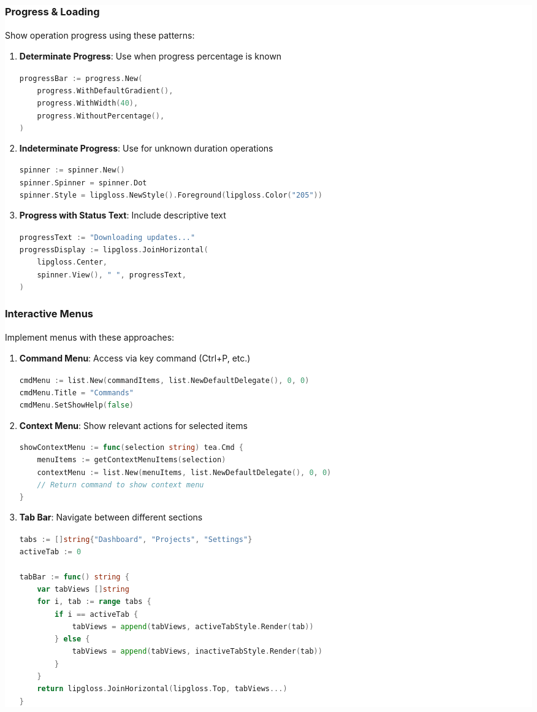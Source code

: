### Progress & Loading

Show operation progress using these patterns:

1. **Determinate Progress**: Use when progress percentage is known
   ```go
   progressBar := progress.New(
       progress.WithDefaultGradient(),
       progress.WithWidth(40),
       progress.WithoutPercentage(),
   )
   ```

2. **Indeterminate Progress**: Use for unknown duration operations
   ```go
   spinner := spinner.New()
   spinner.Spinner = spinner.Dot
   spinner.Style = lipgloss.NewStyle().Foreground(lipgloss.Color("205"))
   ```

3. **Progress with Status Text**: Include descriptive text
   ```go
   progressText := "Downloading updates..."
   progressDisplay := lipgloss.JoinHorizontal(
       lipgloss.Center,
       spinner.View(), " ", progressText,
   )
   ```

### Interactive Menus

Implement menus with these approaches:

1. **Command Menu**: Access via key command (Ctrl+P, etc.)
   ```go
   cmdMenu := list.New(commandItems, list.NewDefaultDelegate(), 0, 0)
   cmdMenu.Title = "Commands"
   cmdMenu.SetShowHelp(false)
   ```

2. **Context Menu**: Show relevant actions for selected items
   ```go
   showContextMenu := func(selection string) tea.Cmd {
       menuItems := getContextMenuItems(selection)
       contextMenu := list.New(menuItems, list.NewDefaultDelegate(), 0, 0)
       // Return command to show context menu
   }
   ```

3. **Tab Bar**: Navigate between different sections
   ```go
   tabs := []string{"Dashboard", "Projects", "Settings"}
   activeTab := 0
   
   tabBar := func() string {
       var tabViews []string
       for i, tab := range tabs {
           if i == activeTab {
               tabViews = append(tabViews, activeTabStyle.Render(tab))
           } else {
               tabViews = append(tabViews, inactiveTabStyle.Render(tab))
           }
       }
       return lipgloss.JoinHorizontal(lipgloss.Top, tabViews...)
   }
   ```

